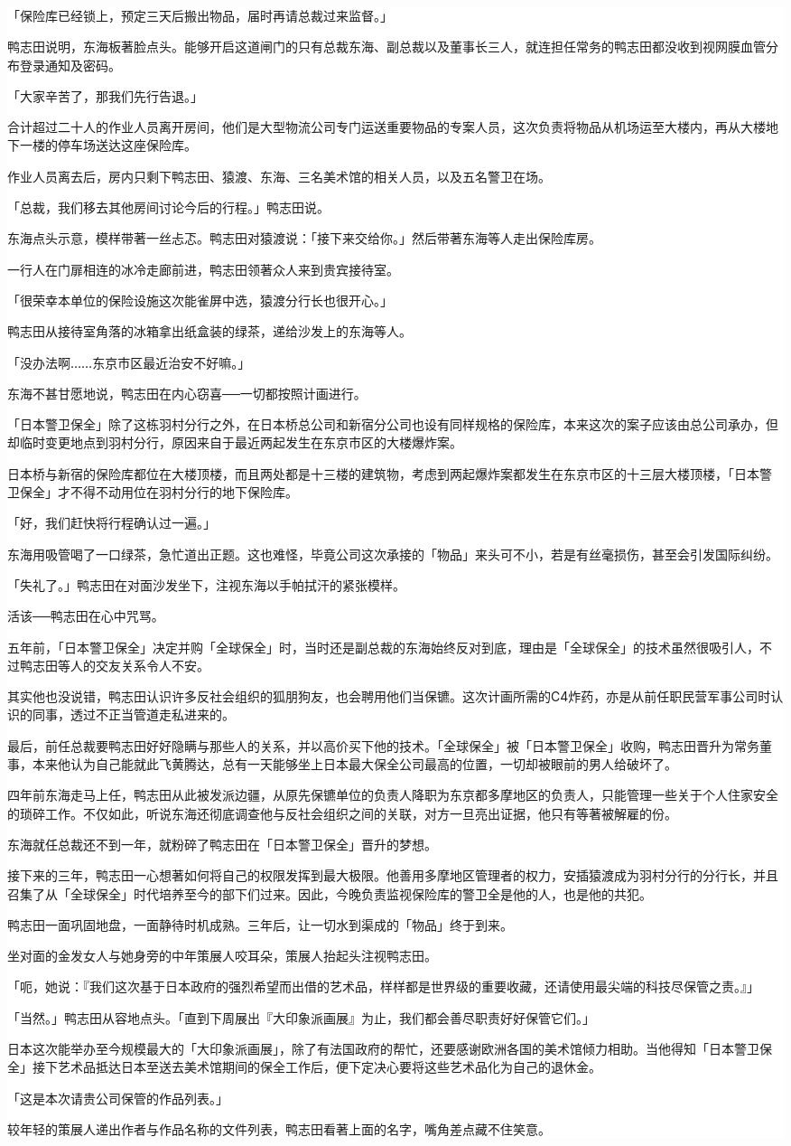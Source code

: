 「保险库已经锁上，预定三天后搬出物品，届时再请总裁过来监督。」

鸭志田说明，东海板著脸点头。能够开启这道闸门的只有总裁东海、副总裁以及董事长三人，就连担任常务的鸭志田都没收到视网膜血管分布登录通知及密码。

「大家辛苦了，那我们先行告退。」

合计超过二十人的作业人员离开房间，他们是大型物流公司专门运送重要物品的专案人员，这次负责将物品从机场运至大楼内，再从大楼地下一楼的停车场送达这座保险库。

作业人员离去后，房内只剩下鸭志田、猿渡、东海、三名美术馆的相关人员，以及五名警卫在场。

「总裁，我们移去其他房间讨论今后的行程。」鸭志田说。

东海点头示意，模样带著一丝忐忑。鸭志田对猿渡说：「接下来交给你。」然后带著东海等人走出保险库房。

一行人在门扉相连的冰冷走廊前进，鸭志田领著众人来到贵宾接待室。

「很荣幸本单位的保险设施这次能雀屏中选，猿渡分行长也很开心。」

鸭志田从接待室角落的冰箱拿出纸盒装的绿茶，递给沙发上的东海等人。

「没办法啊……东京市区最近治安不好嘛。」

东海不甚甘愿地说，鸭志田在内心窃喜──一切都按照计画进行。

「日本警卫保全」除了这栋羽村分行之外，在日本桥总公司和新宿分公司也设有同样规格的保险库，本来这次的案子应该由总公司承办，但却临时变更地点到羽村分行，原因来自于最近两起发生在东京市区的大楼爆炸案。

日本桥与新宿的保险库都位在大楼顶楼，而且两处都是十三楼的建筑物，考虑到两起爆炸案都发生在东京市区的十三层大楼顶楼，「日本警卫保全」才不得不动用位在羽村分行的地下保险库。

「好，我们赶快将行程确认过一遍。」

东海用吸管喝了一口绿茶，急忙道出正题。这也难怪，毕竟公司这次承接的「物品」来头可不小，若是有丝毫损伤，甚至会引发国际纠纷。

「失礼了。」鸭志田在对面沙发坐下，注视东海以手帕拭汗的紧张模样。

活该──鸭志田在心中咒骂。

五年前，「日本警卫保全」决定并购「全球保全」时，当时还是副总裁的东海始终反对到底，理由是「全球保全」的技术虽然很吸引人，不过鸭志田等人的交友关系令人不安。

其实他也没说错，鸭志田认识许多反社会组织的狐朋狗友，也会聘用他们当保镳。这次计画所需的C4炸药，亦是从前任职民营军事公司时认识的同事，透过不正当管道走私进来的。

最后，前任总裁要鸭志田好好隐瞒与那些人的关系，并以高价买下他的技术。「全球保全」被「日本警卫保全」收购，鸭志田晋升为常务董事，本来他认为自己能就此飞黄腾达，总有一天能够坐上日本最大保全公司最高的位置，一切却被眼前的男人给破坏了。

四年前东海走马上任，鸭志田从此被发派边疆，从原先保镳单位的负责人降职为东京都多摩地区的负责人，只能管理一些关于个人住家安全的琐碎工作。不仅如此，听说东海还彻底调查他与反社会组织之间的关联，对方一旦亮出证据，他只有等著被解雇的份。

东海就任总裁还不到一年，就粉碎了鸭志田在「日本警卫保全」晋升的梦想。

接下来的三年，鸭志田一心想著如何将自己的权限发挥到最大极限。他善用多摩地区管理者的权力，安插猿渡成为羽村分行的分行长，并且召集了从「全球保全」时代培养至今的部下们过来。因此，今晚负责监视保险库的警卫全是他的人，也是他的共犯。

鸭志田一面巩固地盘，一面静待时机成熟。三年后，让一切水到渠成的「物品」终于到来。

坐对面的金发女人与她身旁的中年策展人咬耳朵，策展人抬起头注视鸭志田。

「呃，她说：『我们这次基于日本政府的强烈希望而出借的艺术品，样样都是世界级的重要收藏，还请使用最尖端的科技尽保管之责。』」

「当然。」鸭志田从容地点头。「直到下周展出『大印象派画展』为止，我们都会善尽职责好好保管它们。」

日本这次能举办至今规模最大的「大印象派画展」，除了有法国政府的帮忙，还要感谢欧洲各国的美术馆倾力相助。当他得知「日本警卫保全」接下艺术品抵达日本至送去美术馆期间的保全工作后，便下定决心要将这些艺术品化为自己的退休金。

「这是本次请贵公司保管的作品列表。」

较年轻的策展人递出作者与作品名称的文件列表，鸭志田看著上面的名字，嘴角差点藏不住笑意。

